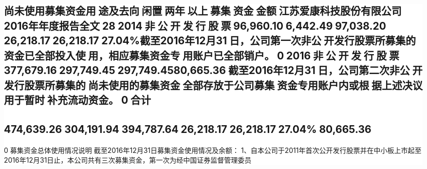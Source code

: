 尚未使用募集资金用
途及去向
闲置
两年
以上
募集
资金
金额
江苏爱康科技股份有限公司2016年年度报告全文
28
2014
非
公
开
发
行
股
票
96,960.10
6,442.49
97,038.20
26,218.17
26,218.17
27.04%截至2016年12月31
日，公司第一次非公
开发行股票所募集的
资金已全部投入使
用，相应募集资金专
用账户已全部销户。
0
2016
非
公
开
发
行
股
票
377,679.16
297,749.45
297,749.4580,665.36
截至2016年12月31
日，公司第二次非公
开发行股票所募集的
尚未使用的募集资金
全部存放于公司募集
资金专用账户内或根
据上述决议用于暂时
补充流动资金。
0
合计
--
474,639.26
304,191.94
394,787.64
26,218.17
26,218.17
27.04%
80,665.36
--
0
募集资金总体使用情况说明
截至2016年12月31日募集资金使用情况及余额：
1、自本公司于2011年首次公开发行股票并在中小板上市起至2016年12月31日止，本公司共有三次募集资金，第一次为经中国证券监督管理委员